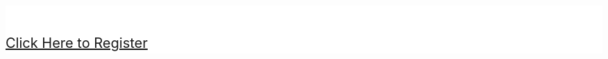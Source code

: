 <br/>
<div style="">
    <p style="font-size: 20px;">
        <a href="http://150.158.11.215:3000/register" class="btn btn--primary" style="" target="_blank">Click Here to Register</a>
    </p>
</div>


